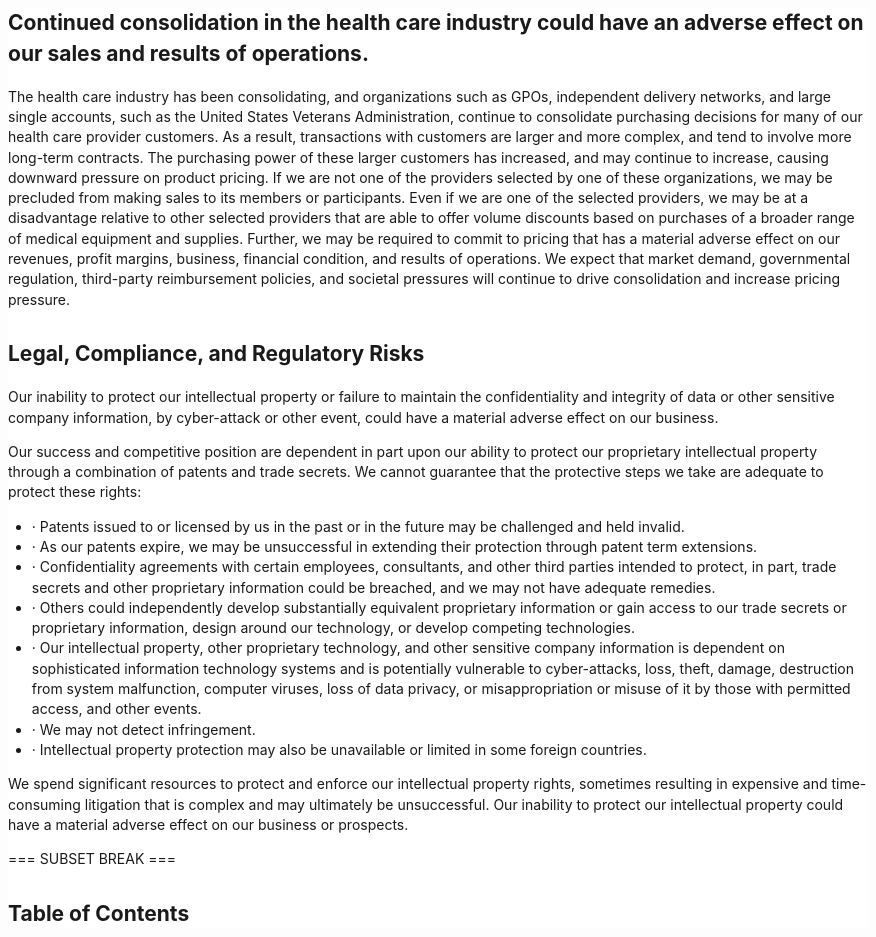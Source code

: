 Continued consolidation in the health care industry could have an adverse effect on our sales and results of operations.
------------------------------------------------------------------------------------------------------------------------

The health care industry has been consolidating, and organizations such as GPOs, independent delivery networks, and large single accounts, such as the United States Veterans Administration, continue to consolidate purchasing decisions for many of our health care provider customers. As a result, transactions with customers are larger and more complex, and tend to involve more long-term contracts. The purchasing power of these larger customers has increased, and may continue to increase, causing downward pressure on product pricing. If we are not one of the providers selected by one of these organizations, we may be precluded from making sales to its members or participants. Even if we are one of the selected providers, we may be at a disadvantage relative to other selected providers that are able to offer volume discounts based on purchases of a broader range of medical equipment and supplies. Further, we may be required to commit to pricing that has a material adverse effect on our revenues, profit margins, business, financial condition, and results of operations. We expect that market demand, governmental regulation, third-party reimbursement policies, and societal pressures will continue to drive consolidation and increase pricing pressure.

Legal, Compliance, and Regulatory Risks
---------------------------------------

Our inability to protect our intellectual property or failure to maintain the confidentiality and integrity of data or other sensitive company information, by cyber-attack or other event, could have a material adverse effect on our business.

Our success and competitive position are dependent in part upon our ability to protect our proprietary intellectual property through a combination of patents and trade secrets. We cannot guarantee that the protective steps we take are adequate to protect these rights:

* · Patents issued to or licensed by us in the past or in the future may be challenged and held invalid.
* · As our patents expire, we may be unsuccessful in extending their protection through patent term extensions.
* · Confidentiality agreements with certain employees, consultants, and other third parties intended to protect, in part, trade secrets and other proprietary information could be breached, and we may not have adequate remedies.
* · Others could independently develop substantially equivalent proprietary information or gain access to our trade secrets or proprietary information, design around our technology, or develop competing technologies.
* · Our intellectual property, other proprietary technology, and other sensitive company information is dependent on sophisticated information technology systems and is potentially vulnerable to cyber-attacks, loss, theft, damage, destruction from system malfunction, computer viruses, loss of data privacy, or misappropriation or misuse of it by those with permitted access, and other events.
* · We may not detect infringement.
* · Intellectual property protection may also be unavailable or limited in some foreign countries.

We spend significant resources to protect and enforce our intellectual property rights, sometimes resulting in expensive and time-consuming litigation that is complex and may ultimately be unsuccessful. Our inability to protect our intellectual property could have a material adverse effect on our business or prospects.

=== SUBSET BREAK ===

Table of Contents
-----------------
